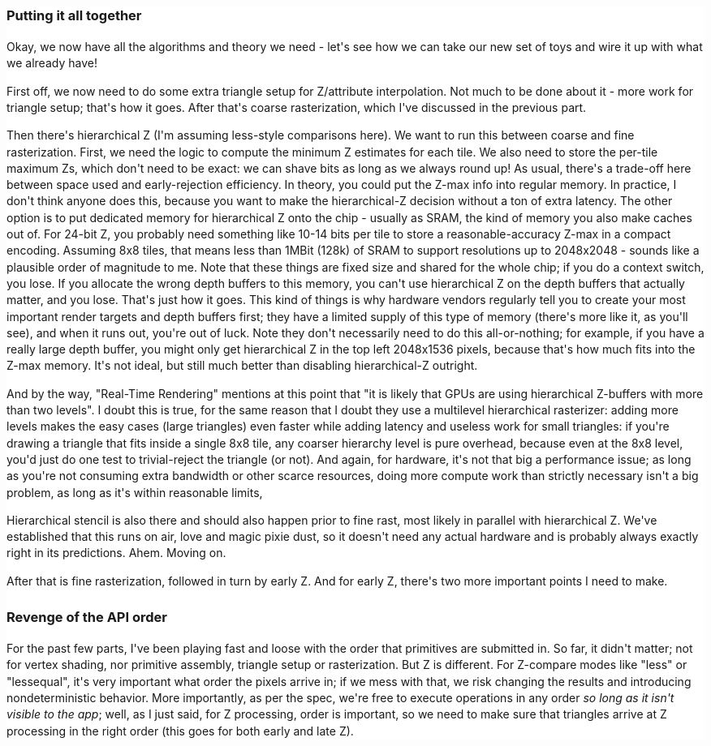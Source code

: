 ### Putting it all together

Okay, we now have all the algorithms and theory we need \- let's see how we can take our new set of toys and wire it up with what we already have!

First off, we now need to do some extra triangle setup for Z/attribute interpolation. Not much to be done about it \- more work for triangle setup; that's how it goes. After that's coarse rasterization, which I've discussed in the previous part.

Then there's hierarchical Z \(I'm assuming less\-style comparisons here\). We want to run this between coarse and fine rasterization. First, we need the logic to compute the minimum Z estimates for each tile. We also need to store the per\-tile maximum Zs, which don't need to be exact: we can shave bits as long as we always round up! As usual, there's a trade\-off here between space used and early\-rejection efficiency. In theory, you could put the Z\-max info into regular memory. In practice, I don't think anyone does this, because you want to make the hierarchical\-Z decision without a ton of extra latency. The other option is to put dedicated memory for hierarchical Z onto the chip \- usually as SRAM, the kind of memory you also make caches out of. For 24\-bit Z, you probably need something like 10\-14 bits per tile to store a reasonable\-accuracy Z\-max in a compact encoding. Assuming 8x8 tiles, that means less than 1MBit \(128k\) of SRAM to support resolutions up to 2048x2048 \- sounds like a plausible order of magnitude to me. Note that these things are fixed size and shared for the whole chip; if you do a context switch, you lose. If you allocate the wrong depth buffers to this memory, you can't use hierarchical Z on the depth buffers that actually matter, and you lose. That's just how it goes. This kind of things is why hardware vendors regularly tell you to create your most important render targets and depth buffers first; they have a limited supply of this type of memory \(there's more like it, as you'll see\), and when it runs out, you're out of luck. Note they don't necessarily need to do this all\-or\-nothing; for example, if you have a really large depth buffer, you might only get hierarchical Z in the top left 2048x1536 pixels, because that's how much fits into the Z\-max memory. It's not ideal, but still much better than disabling hierarchical\-Z outright.

And by the way, "Real\-Time Rendering" mentions at this point that "it is likely that GPUs are using hierarchical Z\-buffers with more than two levels". I doubt this is true, for the same reason that I doubt they use a multilevel hierarchical rasterizer: adding more levels makes the easy cases \(large triangles\) even faster while adding latency and useless work for small triangles: if you're drawing a triangle that fits inside a single 8x8 tile, any coarser hierarchy level is pure overhead, because even at the 8x8 level, you'd just do one test to trivial\-reject the triangle \(or not\). And again, for hardware, it's not that big a performance issue; as long as you're not consuming extra bandwidth or other scarce resources, doing more compute work than strictly necessary isn't a big problem, as long as it's within reasonable limits,

Hierarchical stencil is also there and should also happen prior to fine rast, most likely in parallel with hierarchical Z. We've established that this runs on air, love and magic pixie dust, so it doesn't need any actual hardware and is probably always exactly right in its predictions. Ahem. Moving on.

After that is fine rasterization, followed in turn by early Z. And for early Z, there's two more important points I need to make.

### Revenge of the API order

For the past few parts, I've been playing fast and loose with the order that primitives are submitted in. So far, it didn't matter; not for vertex shading, nor primitive assembly, triangle setup or rasterization. But Z is different. For Z\-compare modes like "less" or "lessequal", it's very important what order the pixels arrive in; if we mess with that, we risk changing the results and introducing nondeterministic behavior. More importantly, as per the spec, we're free to execute operations in any order *so long as it isn't visible to the app*; well, as I just said, for Z processing, order is important, so we need to make sure that triangles arrive at Z processing in the right order \(this goes for both early and late Z\).
